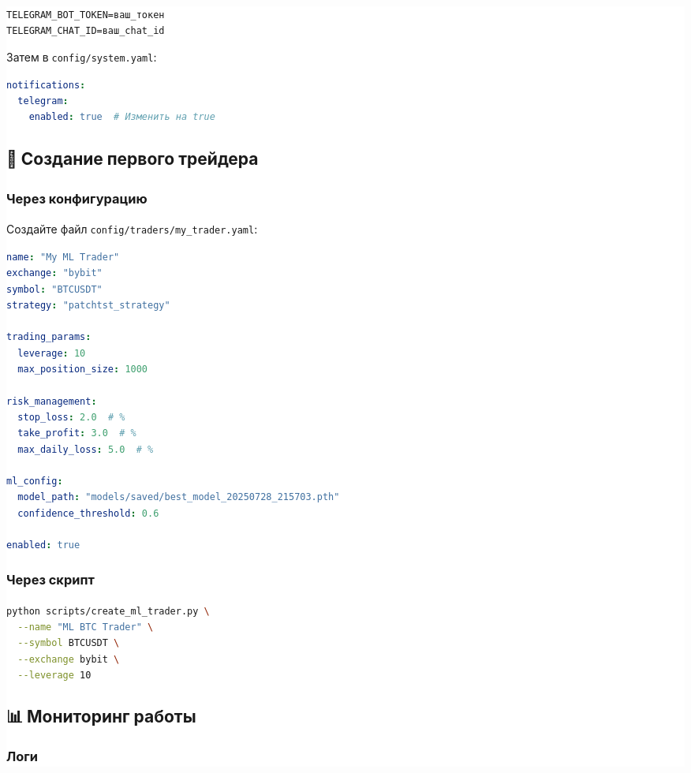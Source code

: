```env
TELEGRAM_BOT_TOKEN=ваш_токен
TELEGRAM_CHAT_ID=ваш_chat_id
```

Затем в `config/system.yaml`:

```yaml
notifications:
  telegram:
    enabled: true  # Изменить на true
```

## 🎯 Создание первого трейдера

### Через конфигурацию

Создайте файл `config/traders/my_trader.yaml`:

```yaml
name: "My ML Trader"
exchange: "bybit"
symbol: "BTCUSDT"
strategy: "patchtst_strategy"

trading_params:
  leverage: 10
  max_position_size: 1000

risk_management:
  stop_loss: 2.0  # %
  take_profit: 3.0  # %
  max_daily_loss: 5.0  # %

ml_config:
  model_path: "models/saved/best_model_20250728_215703.pth"
  confidence_threshold: 0.6

enabled: true
```

### Через скрипт

```bash
python scripts/create_ml_trader.py \
  --name "ML BTC Trader" \
  --symbol BTCUSDT \
  --exchange bybit \
  --leverage 10
```

## 📊 Мониторинг работы

### Логи
